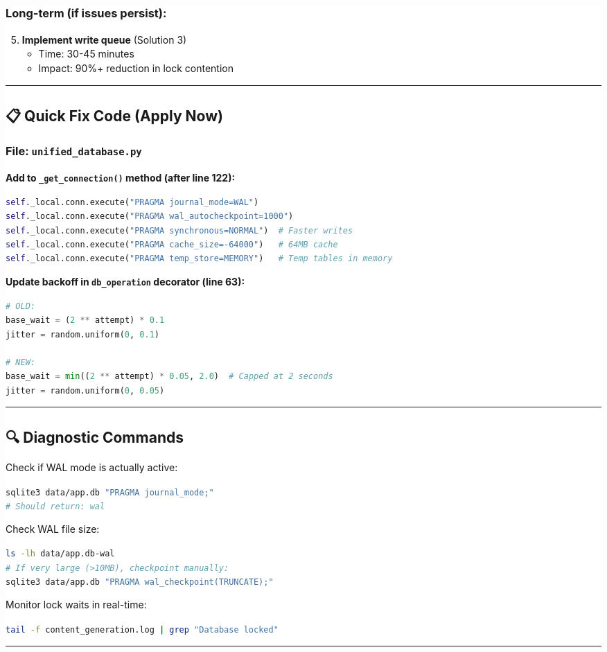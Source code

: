 ### **Long-term (if issues persist):**

5. **Implement write queue** (Solution 3)
   - Time: 30-45 minutes
   - Impact: 90%+ reduction in lock contention

---

## 📋 Quick Fix Code (Apply Now)

### File: `unified_database.py`

**Add to `_get_connection()` method (after line 122):**
```python
self._local.conn.execute("PRAGMA journal_mode=WAL")
self._local.conn.execute("PRAGMA wal_autocheckpoint=1000")
self._local.conn.execute("PRAGMA synchronous=NORMAL")  # Faster writes
self._local.conn.execute("PRAGMA cache_size=-64000")   # 64MB cache
self._local.conn.execute("PRAGMA temp_store=MEMORY")   # Temp tables in memory
```

**Update backoff in `db_operation` decorator (line 63):**
```python
# OLD:
base_wait = (2 ** attempt) * 0.1
jitter = random.uniform(0, 0.1)

# NEW:
base_wait = min((2 ** attempt) * 0.05, 2.0)  # Capped at 2 seconds
jitter = random.uniform(0, 0.05)
```

---

## 🔍 Diagnostic Commands

Check if WAL mode is actually active:
```bash
sqlite3 data/app.db "PRAGMA journal_mode;"
# Should return: wal
```

Check WAL file size:
```bash
ls -lh data/app.db-wal
# If very large (>10MB), checkpoint manually:
sqlite3 data/app.db "PRAGMA wal_checkpoint(TRUNCATE);"
```

Monitor lock waits in real-time:
```bash
tail -f content_generation.log | grep "Database locked"
```

---